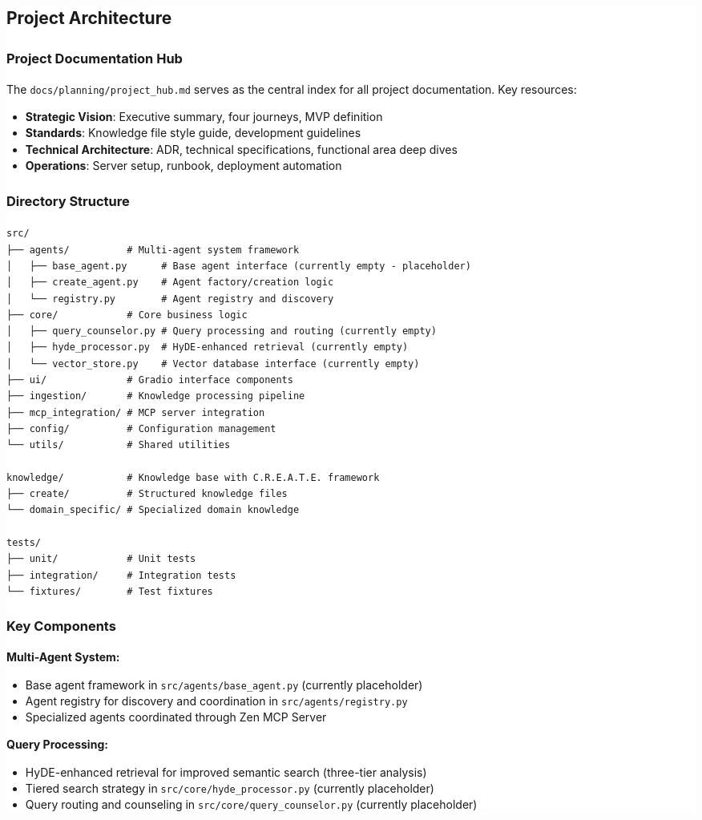 ## Project Architecture

### Project Documentation Hub

The `docs/planning/project_hub.md` serves as the central index for all project documentation. Key resources:

- **Strategic Vision**: Executive summary, four journeys, MVP definition
- **Standards**: Knowledge file style guide, development guidelines
- **Technical Architecture**: ADR, technical specifications, functional area deep dives
- **Operations**: Server setup, runbook, deployment automation

### Directory Structure

```text
src/
├── agents/          # Multi-agent system framework
│   ├── base_agent.py      # Base agent interface (currently empty - placeholder)
│   ├── create_agent.py    # Agent factory/creation logic
│   └── registry.py        # Agent registry and discovery
├── core/            # Core business logic
│   ├── query_counselor.py # Query processing and routing (currently empty)
│   ├── hyde_processor.py  # HyDE-enhanced retrieval (currently empty)
│   └── vector_store.py    # Vector database interface (currently empty)
├── ui/              # Gradio interface components
├── ingestion/       # Knowledge processing pipeline
├── mcp_integration/ # MCP server integration
├── config/          # Configuration management
└── utils/           # Shared utilities

knowledge/           # Knowledge base with C.R.E.A.T.E. framework
├── create/          # Structured knowledge files
└── domain_specific/ # Specialized domain knowledge

tests/
├── unit/            # Unit tests
├── integration/     # Integration tests
└── fixtures/        # Test fixtures
```

### Key Components

**Multi-Agent System:**

- Base agent framework in `src/agents/base_agent.py` (currently placeholder)
- Agent registry for discovery and coordination in `src/agents/registry.py`
- Specialized agents coordinated through Zen MCP Server

**Query Processing:**

- HyDE-enhanced retrieval for improved semantic search (three-tier analysis)
- Tiered search strategy in `src/core/hyde_processor.py` (currently placeholder)
- Query routing and counseling in `src/core/query_counselor.py` (currently placeholder)
